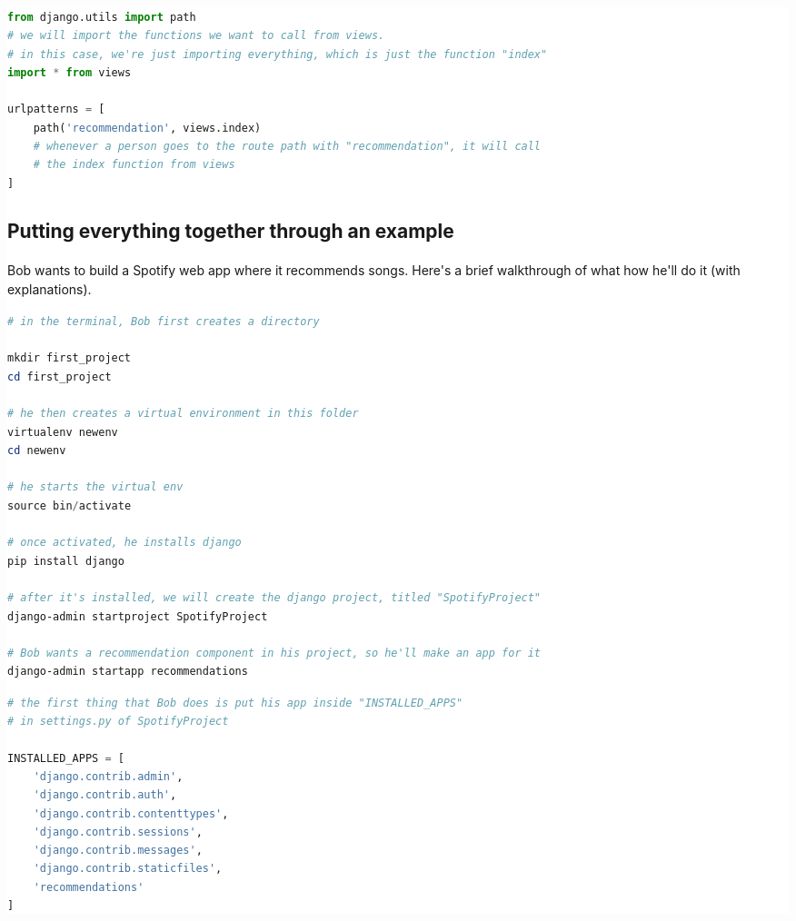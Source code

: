 ```python
from django.utils import path
# we will import the functions we want to call from views.
# in this case, we're just importing everything, which is just the function "index"
import * from views

urlpatterns = [
	path('recommendation', views.index)
	# whenever a person goes to the route path with "recommendation", it will call
	# the index function from views
]

```

## Putting everything together through an example

Bob wants to build a Spotify web app where it recommends songs. Here's a brief walkthrough of what how he'll do it (with explanations).

```powershell
# in the terminal, Bob first creates a directory

mkdir first_project
cd first_project

# he then creates a virtual environment in this folder
virtualenv newenv
cd newenv

# he starts the virtual env
source bin/activate

# once activated, he installs django
pip install django

# after it's installed, we will create the django project, titled "SpotifyProject"
django-admin startproject SpotifyProject

# Bob wants a recommendation component in his project, so he'll make an app for it
django-admin startapp recommendations
```

```python
# the first thing that Bob does is put his app inside "INSTALLED_APPS"
# in settings.py of SpotifyProject

INSTALLED_APPS = [
    'django.contrib.admin',
    'django.contrib.auth',
    'django.contrib.contenttypes',
    'django.contrib.sessions',
    'django.contrib.messages',
    'django.contrib.staticfiles',
    'recommendations'
]
```
